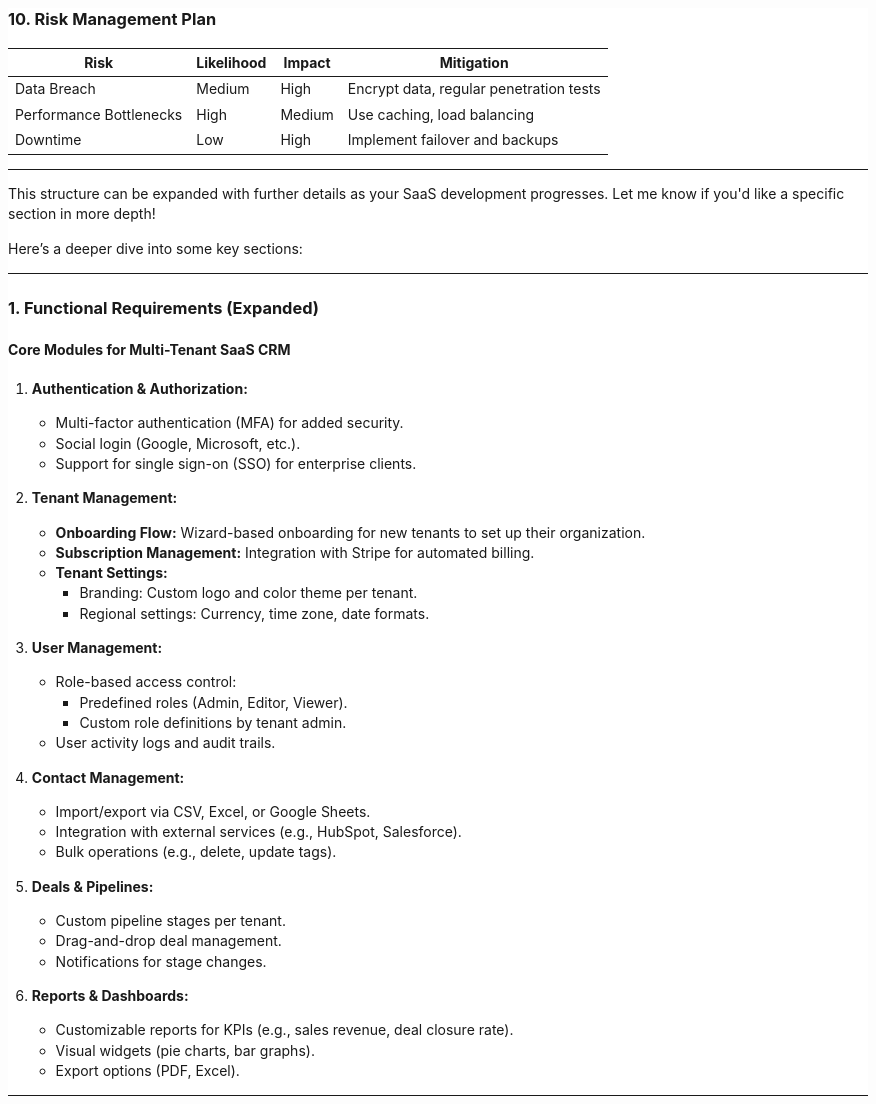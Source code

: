 
### **10. Risk Management Plan**

| **Risk**                | **Likelihood** | **Impact** | **Mitigation**                          |
|-------------------------|----------------|------------|-----------------------------------------|
| Data Breach            | Medium         | High       | Encrypt data, regular penetration tests |
| Performance Bottlenecks | High           | Medium     | Use caching, load balancing             |
| Downtime               | Low            | High       | Implement failover and backups          |

---

This structure can be expanded with further details as your SaaS development progresses. Let me know if you'd like a specific section in more depth!

Here’s a deeper dive into some key sections:

---

### **1. Functional Requirements (Expanded)**

#### **Core Modules for Multi-Tenant SaaS CRM**

1. **Authentication & Authorization:**
   - Multi-factor authentication (MFA) for added security.
   - Social login (Google, Microsoft, etc.).
   - Support for single sign-on (SSO) for enterprise clients.

2. **Tenant Management:**
   - **Onboarding Flow:** Wizard-based onboarding for new tenants to set up their organization.
   - **Subscription Management:** Integration with Stripe for automated billing.
   - **Tenant Settings:**
     - Branding: Custom logo and color theme per tenant.
     - Regional settings: Currency, time zone, date formats.

3. **User Management:**
   - Role-based access control:
     - Predefined roles (Admin, Editor, Viewer).
     - Custom role definitions by tenant admin.
   - User activity logs and audit trails.

4. **Contact Management:**
   - Import/export via CSV, Excel, or Google Sheets.
   - Integration with external services (e.g., HubSpot, Salesforce).
   - Bulk operations (e.g., delete, update tags).

5. **Deals & Pipelines:**
   - Custom pipeline stages per tenant.
   - Drag-and-drop deal management.
   - Notifications for stage changes.

6. **Reports & Dashboards:**
   - Customizable reports for KPIs (e.g., sales revenue, deal closure rate).
   - Visual widgets (pie charts, bar graphs).
   - Export options (PDF, Excel).

---